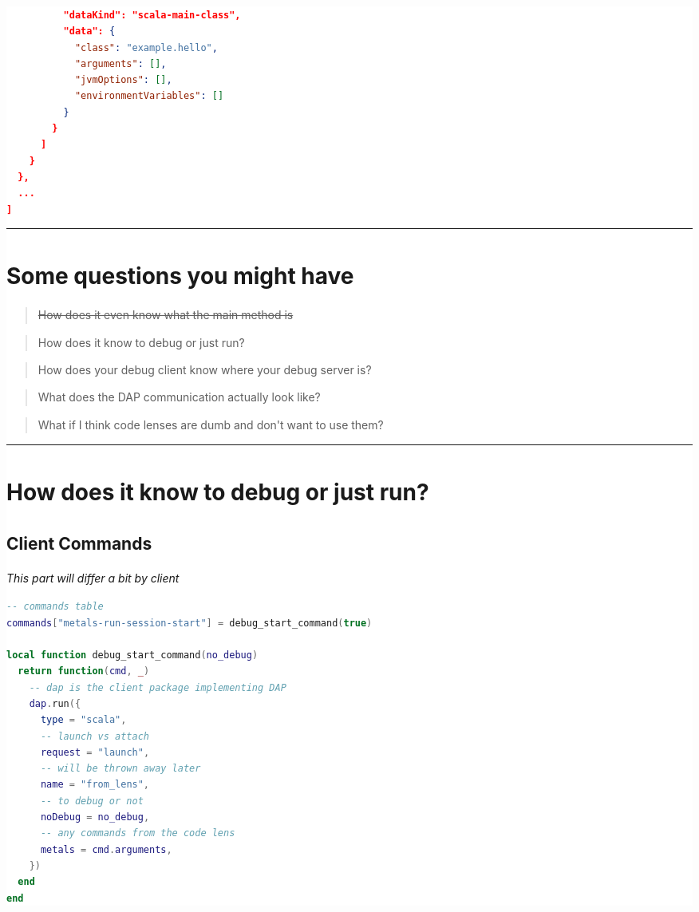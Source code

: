 ```json
          "dataKind": "scala-main-class",
          "data": {
            "class": "example.hello",
            "arguments": [],
            "jvmOptions": [],
            "environmentVariables": []
          }
        }
      ]
    }
  },
  ...
]
```
---

# Some questions you might have

> ~~How does it even know what the main method is~~

> How does it know to debug or just run?

> How does your debug client know where your debug server is?

> What does the DAP communication actually look like?

> What if I think code lenses are dumb and don't want to use them?

---
# How does it know to debug or just run?
## Client Commands

_This part will differ a bit by client_

```lua
-- commands table
commands["metals-run-session-start"] = debug_start_command(true)

local function debug_start_command(no_debug)
  return function(cmd, _)
    -- dap is the client package implementing DAP
    dap.run({
      type = "scala",
      -- launch vs attach
      request = "launch",
      -- will be thrown away later
      name = "from_lens",
      -- to debug or not
      noDebug = no_debug,
      -- any commands from the code lens
      metals = cmd.arguments,
    })
  end
end

```
